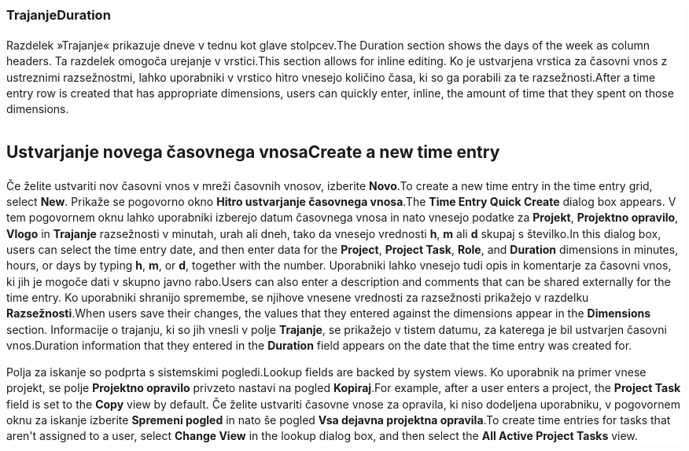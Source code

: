 ### <a name="duration"></a><span data-ttu-id="6f6a8-126">Trajanje</span><span class="sxs-lookup"><span data-stu-id="6f6a8-126">Duration</span></span>
<span data-ttu-id="6f6a8-127">Razdelek »Trajanje« prikazuje dneve v tednu kot glave stolpcev.</span><span class="sxs-lookup"><span data-stu-id="6f6a8-127">The Duration section shows the days of the week as column headers.</span></span> <span data-ttu-id="6f6a8-128">Ta razdelek omogoča urejanje v vrstici.</span><span class="sxs-lookup"><span data-stu-id="6f6a8-128">This section allows for inline editing.</span></span> <span data-ttu-id="6f6a8-129">Ko je ustvarjena vrstica za časovni vnos z ustreznimi razsežnostmi, lahko uporabniki v vrstico hitro vnesejo količino časa, ki so ga porabili za te razsežnosti.</span><span class="sxs-lookup"><span data-stu-id="6f6a8-129">After a time entry row is created that has appropriate dimensions, users can quickly enter, inline, the amount of time that they spent on those dimensions.</span></span>

## <a name="create-a-new-time-entry"></a><span data-ttu-id="6f6a8-130">Ustvarjanje novega časovnega vnosa</span><span class="sxs-lookup"><span data-stu-id="6f6a8-130">Create a new time entry</span></span>
<span data-ttu-id="6f6a8-131">Če želite ustvariti nov časovni vnos v mreži časovnih vnosov, izberite **Novo**.</span><span class="sxs-lookup"><span data-stu-id="6f6a8-131">To create a new time entry in the time entry grid, select **New**.</span></span> <span data-ttu-id="6f6a8-132">Prikaže se pogovorno okno **Hitro ustvarjanje časovnega vnosa**.</span><span class="sxs-lookup"><span data-stu-id="6f6a8-132">The **Time Entry Quick Create** dialog box appears.</span></span> <span data-ttu-id="6f6a8-133">V tem pogovornem oknu lahko uporabniki izberejo datum časovnega vnosa in nato vnesejo podatke za **Projekt**, **Projektno opravilo**, **Vlogo** in **Trajanje** razsežnosti v minutah, urah ali dneh, tako da vnesejo vrednosti **h**, **m** ali **d** skupaj s številko.</span><span class="sxs-lookup"><span data-stu-id="6f6a8-133">In this dialog box, users can select the time entry date, and then enter data for the **Project**, **Project Task**, **Role**, and **Duration** dimensions in minutes, hours, or days by typing **h**, **m**, or **d**, together with the number.</span></span> <span data-ttu-id="6f6a8-134">Uporabniki lahko vnesejo tudi opis in komentarje za časovni vnos, ki jih je mogoče dati v skupno javno rabo.</span><span class="sxs-lookup"><span data-stu-id="6f6a8-134">Users can also enter a description and comments that can be shared externally for the time entry.</span></span> <span data-ttu-id="6f6a8-135">Ko uporabniki shranijo spremembe, se njihove vnesene vrednosti za razsežnosti prikažejo v razdelku **Razsežnosti**.</span><span class="sxs-lookup"><span data-stu-id="6f6a8-135">When users save their changes, the values that they entered against the dimensions appear in the **Dimensions** section.</span></span> <span data-ttu-id="6f6a8-136">Informacije o trajanju, ki so jih vnesli v polje **Trajanje**, se prikažejo v tistem datumu, za katerega je bil ustvarjen časovni vnos.</span><span class="sxs-lookup"><span data-stu-id="6f6a8-136">Duration information that they entered in the **Duration** field appears on the date that the time entry was created for.</span></span>

<span data-ttu-id="6f6a8-137">Polja za iskanje so podprta s sistemskimi pogledi.</span><span class="sxs-lookup"><span data-stu-id="6f6a8-137">Lookup fields are backed by system views.</span></span> <span data-ttu-id="6f6a8-138">Ko uporabnik na primer vnese projekt, se polje **Projektno opravilo** privzeto nastavi na pogled **Kopiraj**.</span><span class="sxs-lookup"><span data-stu-id="6f6a8-138">For example, after a user enters a project, the **Project Task** field is set to the **Copy** view by default.</span></span> <span data-ttu-id="6f6a8-139">Če želite ustvariti časovne vnose za opravila, ki niso dodeljena uporabniku, v pogovornem oknu za iskanje izberite **Spremeni pogled** in nato še pogled **Vsa dejavna projektna opravila**.</span><span class="sxs-lookup"><span data-stu-id="6f6a8-139">To create time entries for tasks that aren't assigned to a user, select **Change View** in the lookup dialog box, and then select the **All Active Project Tasks** view.</span></span>

